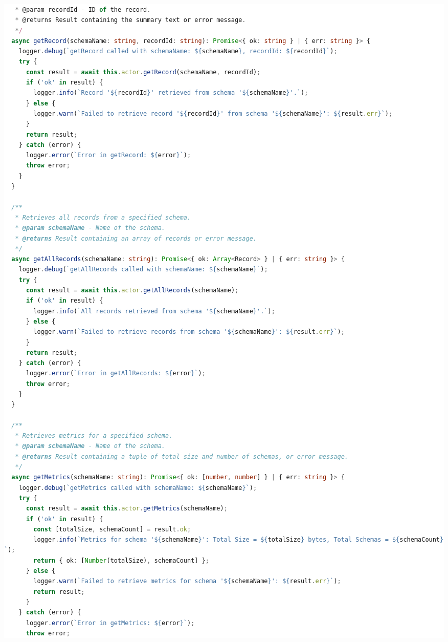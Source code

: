 ```typescript
   * @param recordId - ID of the record.
   * @returns Result containing the summary text or error message.
   */
  async getRecord(schemaName: string, recordId: string): Promise<{ ok: string } | { err: string }> {
    logger.debug(`getRecord called with schemaName: ${schemaName}, recordId: ${recordId}`);
    try {
      const result = await this.actor.getRecord(schemaName, recordId);
      if ('ok' in result) {
        logger.info(`Record '${recordId}' retrieved from schema '${schemaName}'.`);
      } else {
        logger.warn(`Failed to retrieve record '${recordId}' from schema '${schemaName}': ${result.err}`);
      }
      return result;
    } catch (error) {
      logger.error(`Error in getRecord: ${error}`);
      throw error;
    }
  }

  /**
   * Retrieves all records from a specified schema.
   * @param schemaName - Name of the schema.
   * @returns Result containing an array of records or error message.
   */
  async getAllRecords(schemaName: string): Promise<{ ok: Array<Record> } | { err: string }> {
    logger.debug(`getAllRecords called with schemaName: ${schemaName}`);
    try {
      const result = await this.actor.getAllRecords(schemaName);
      if ('ok' in result) {
        logger.info(`All records retrieved from schema '${schemaName}'.`);
      } else {
        logger.warn(`Failed to retrieve records from schema '${schemaName}': ${result.err}`);
      }
      return result;
    } catch (error) {
      logger.error(`Error in getAllRecords: ${error}`);
      throw error;
    }
  }

  /**
   * Retrieves metrics for a specified schema.
   * @param schemaName - Name of the schema.
   * @returns Result containing a tuple of total size and number of schemas, or error message.
   */
  async getMetrics(schemaName: string): Promise<{ ok: [number, number] } | { err: string }> {
    logger.debug(`getMetrics called with schemaName: ${schemaName}`);
    try {
      const result = await this.actor.getMetrics(schemaName);
      if ('ok' in result) {
        const [totalSize, schemaCount] = result.ok;
        logger.info(`Metrics for schema '${schemaName}': Total Size = ${totalSize} bytes, Total Schemas = ${schemaCount}`);
        return { ok: [Number(totalSize), schemaCount] };
      } else {
        logger.warn(`Failed to retrieve metrics for schema '${schemaName}': ${result.err}`);
        return result;
      }
    } catch (error) {
      logger.error(`Error in getMetrics: ${error}`);
      throw error;
```